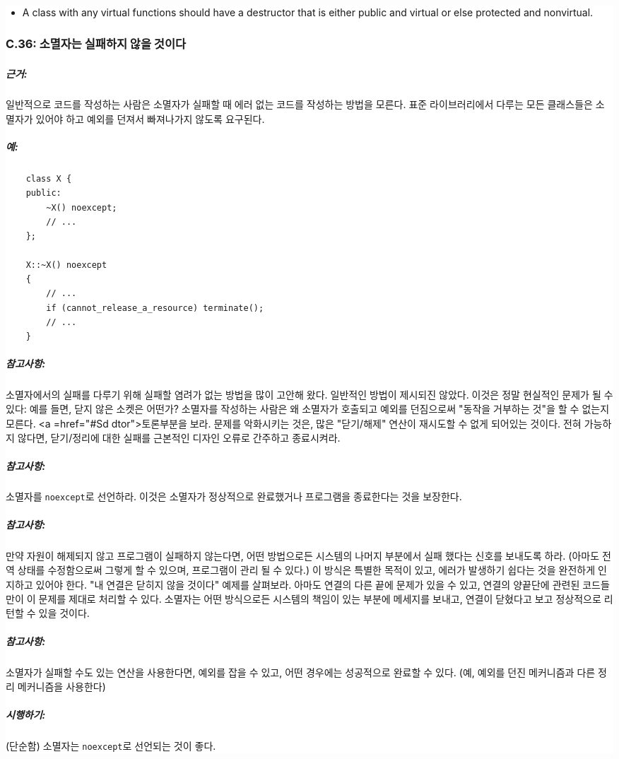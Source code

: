 * A class with any virtual functions should have a destructor that is either public and virtual or else protected and nonvirtual.





### <a name="Rc-dtor-fail"></a> C.36: 소멸자는 실패하지 않을 것이다

##### 근거: 
일반적으로 코드를 작성하는 사람은 소멸자가 실패할 때 에러 없는 코드를 작성하는 방법을 모른다.
표준 라이브러리에서 다루는 모든 클래스들은 소멸자가 있어야 하고 예외를 던져서 빠져나가지 않도록 요구된다.

##### 예:
```
	class X {
	public:
		~X() noexcept;
		// ...
	};

	X::~X() noexcept
	{
		// ...
		if (cannot_release_a_resource) terminate();
		// ...
	}
```
##### 참고사항: 
소멸자에서의 실패를 다루기 위해 실패할 염려가 없는 방법을 많이 고안해 왔다.
일반적인 방법이 제시되진 않았다.
이것은 정말 현실적인 문제가 될 수 있다: 예를 들면, 닫지 않은 소켓은 어떤가?
소멸자를 작성하는 사람은 왜 소멸자가 호출되고 예외를 던짐으로써 "동작을 거부하는 것"을 할 수 없는지 모른다.
<a =href="#Sd dtor">토론</a>부분을 보라.
문제를 악화시키는 것은, 많은 "닫기/해제" 연산이 재시도할 수 없게 되어있는 것이다.
전혀 가능하지 않다면, 닫기/정리에 대한 실패를 근본적인 디자인 오류로 간주하고 종료시켜라.

##### 참고사항: 
소멸자를 `noexcept`로 선언하라. 이것은 소멸자가 정상적으로 완료했거나 프로그램을 종료한다는 것을 보장한다.

##### 참고사항: 
만약 자원이 해제되지 않고 프로그램이 실패하지 않는다면, 어떤 방법으로든 시스템의 나머지 부분에서 실패 했다는 신호를 보내도록 하라.
(아마도 전역 상태를 수정함으로써 그렇게 할 수 있으며, 프로그램이 관리 될 수 있다.)
이 방식은 특별한 목적이 있고, 에러가 발생하기 쉽다는 것을 완전하게 인지하고 있어야 한다.
"내 연결은 닫히지 않을 것이다" 예제를 살펴보라.
아마도 연결의 다른 끝에 문제가 있을 수 있고, 연결의 양끝단에 관련된 코드들 만이 이 문제를 제대로 처리할 수 있다.
소멸자는 어떤 방식으로든 시스템의 책임이 있는 부분에 메세지를 보내고, 연결이 닫혔다고 보고 정상적으로 리턴할 수 있을 것이다.

##### 참고사항: 
소멸자가 실패할 수도 있는 연산을 사용한다면, 예외를 잡을 수 있고, 어떤 경우에는 성공적으로 완료할 수 있다.
(예, 예외를 던진 메커니즘과 다른 정리 메커니즘을 사용한다)

##### 시행하기: 
(단순함) 소멸자는 `noexcept`로 선언되는 것이 좋다.
